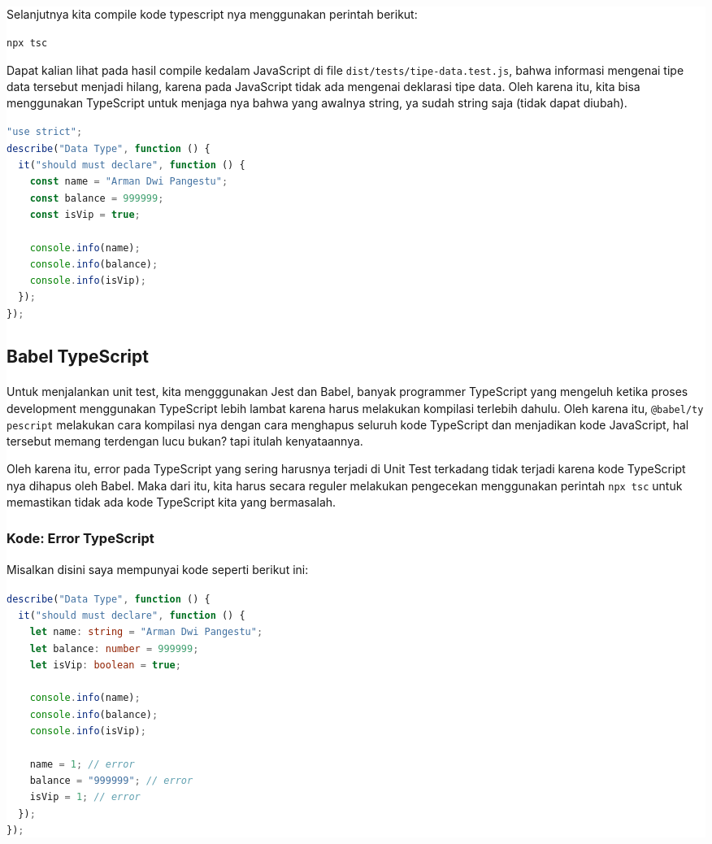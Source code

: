 Selanjutnya kita compile kode typescript nya menggunakan perintah berikut:

```shell
npx tsc
```

Dapat kalian lihat pada hasil compile kedalam JavaScript di file `dist/tests/tipe-data.test.js`, bahwa informasi mengenai tipe data tersebut menjadi hilang, karena pada JavaScript tidak ada mengenai deklarasi tipe data. Oleh karena itu, kita bisa menggunakan TypeScript untuk menjaga nya bahwa yang awalnya string, ya sudah string saja (tidak dapat diubah).

```js
"use strict";
describe("Data Type", function () {
  it("should must declare", function () {
    const name = "Arman Dwi Pangestu";
    const balance = 999999;
    const isVip = true;

    console.info(name);
    console.info(balance);
    console.info(isVip);
  });
});
```

## Babel TypeScript

Untuk menjalankan unit test, kita mengggunakan Jest dan Babel, banyak programmer TypeScript yang mengeluh ketika proses development menggunakan TypeScript lebih lambat karena harus melakukan kompilasi terlebih dahulu. Oleh karena itu, `@babel/typescript` melakukan cara kompilasi nya dengan cara menghapus seluruh kode TypeScript dan menjadikan kode JavaScript, hal tersebut memang terdengan lucu bukan? tapi itulah kenyataannya.

Oleh karena itu, error pada TypeScript yang sering harusnya terjadi di Unit Test terkadang tidak terjadi karena kode TypeScript nya dihapus oleh Babel. Maka dari itu, kita harus secara reguler melakukan pengecekan menggunakan perintah `npx tsc` untuk memastikan tidak ada kode TypeScript kita yang bermasalah.

### Kode: Error TypeScript

Misalkan disini saya mempunyai kode seperti berikut ini:

```ts
describe("Data Type", function () {
  it("should must declare", function () {
    let name: string = "Arman Dwi Pangestu";
    let balance: number = 999999;
    let isVip: boolean = true;

    console.info(name);
    console.info(balance);
    console.info(isVip);

    name = 1; // error
    balance = "999999"; // error
    isVip = 1; // error
  });
});
```
